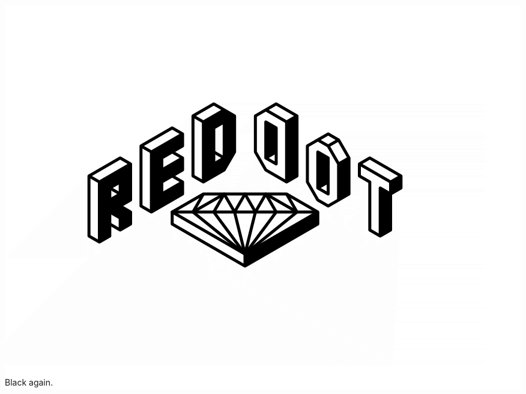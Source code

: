![RedDotRubyConf artwork 2016 version 20](../images/artwork/logos/reddotrubyconf-artwork-2016-20@2x.png)

Black again.
